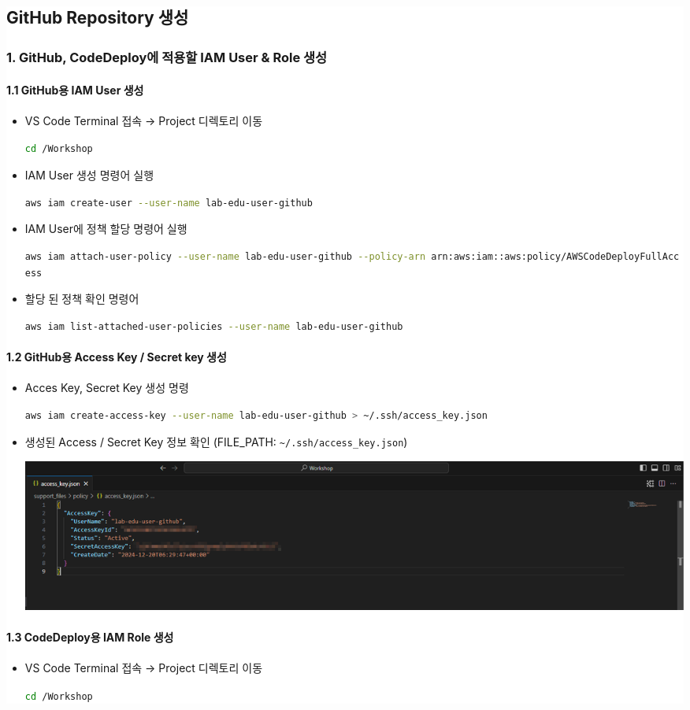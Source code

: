 ## GitHub Repository 생성

### 1. GitHub, CodeDeploy에 적용할 IAM User & Role 생성

#### 1.1 GitHub용 IAM User 생성

- VS Code Terminal 접속 → Project 디렉토리 이동

  ```bash
  cd /Workshop
  ```

- IAM User 생성 명령어 실행

  ```bash
  aws iam create-user --user-name lab-edu-user-github
  ```

- IAM User에 정책 할당 명령어 실행

  ```bash
  aws iam attach-user-policy --user-name lab-edu-user-github --policy-arn arn:aws:iam::aws:policy/AWSCodeDeployFullAccess
  ```

- 할당 된 정책 확인 명령어

  ```bash
  aws iam list-attached-user-policies --user-name lab-edu-user-github
  ```

#### 1.2 GitHub용 Access Key / Secret key 생성

- Acces Key, Secret Key 생성 명령

  ```bash
  aws iam create-access-key --user-name lab-edu-user-github > ~/.ssh/access_key.json
  ```

- 생성된 Access / Secret Key 정보 확인 (FILE_PATH: `~/.ssh/access_key.json`)

  ![alt text](./img/iam_user_access_secret_key.png)

#### 1.3 CodeDeploy용 IAM Role 생성

- VS Code Terminal 접속 → Project 디렉토리 이동

  ```bash
  cd /Workshop
  ```

